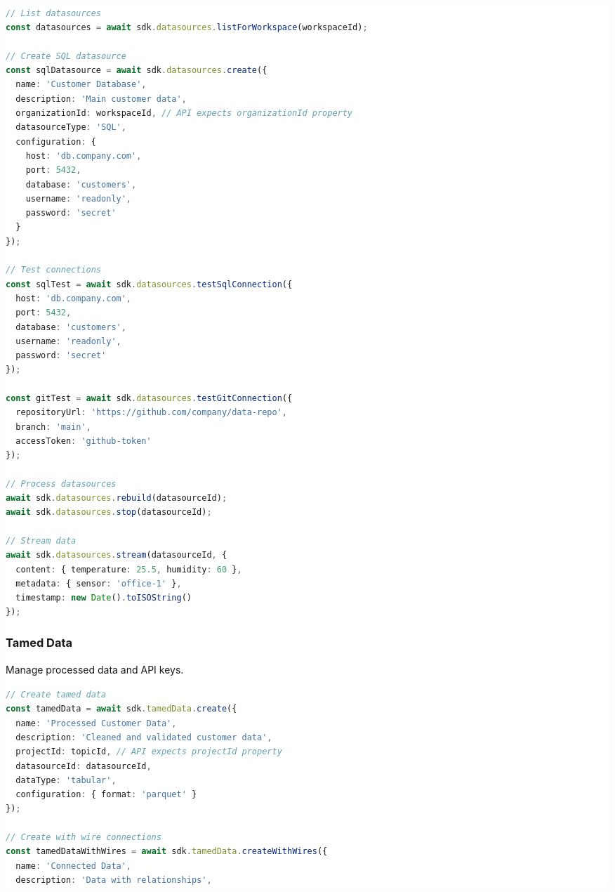 ```typescript
// List datasources
const datasources = await sdk.datasources.listForWorkspace(workspaceId);

// Create SQL datasource
const sqlDatasource = await sdk.datasources.create({
  name: 'Customer Database',
  description: 'Main customer data',
  organizationId: workspaceId, // API expects organizationId property
  datasourceType: 'SQL',
  configuration: {
    host: 'db.company.com',
    port: 5432,
    database: 'customers',
    username: 'readonly',
    password: 'secret'
  }
});

// Test connections
const sqlTest = await sdk.datasources.testSqlConnection({
  host: 'db.company.com',
  port: 5432,
  database: 'customers',
  username: 'readonly',
  password: 'secret'
});

const gitTest = await sdk.datasources.testGitConnection({
  repositoryUrl: 'https://github.com/company/data-repo',
  branch: 'main',
  accessToken: 'github-token'
});

// Process datasources
await sdk.datasources.rebuild(datasourceId);
await sdk.datasources.stop(datasourceId);

// Stream data
await sdk.datasources.stream(datasourceId, {
  content: { temperature: 25.5, humidity: 60 },
  metadata: { sensor: 'office-1' },
  timestamp: new Date().toISOString()
});
```

### Tamed Data

Manage processed data and API keys.

```typescript
// Create tamed data
const tamedData = await sdk.tamedData.create({
  name: 'Processed Customer Data',
  description: 'Cleaned and validated customer data',
  projectId: topicId, // API expects projectId property
  datasourceId: datasourceId,
  dataType: 'tabular',
  configuration: { format: 'parquet' }
});

// Create with wire connections
const tamedDataWithWires = await sdk.tamedData.createWithWires({
  name: 'Connected Data',
  description: 'Data with relationships',
```